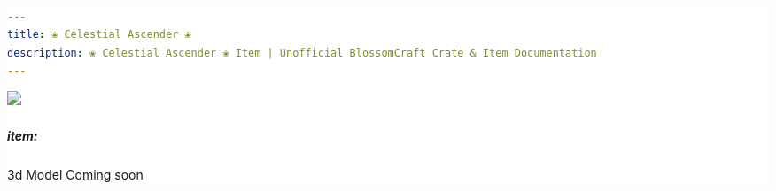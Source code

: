 ```yaml
---
title: ❀ Celestial Ascender ❀
description: ❀ Celestial Ascender ❀ Item | Unofficial BlossomCraft Crate & Item Documentation
---
```

<img src="/Assets/constellation/imgs/celestial_ascender.png" style="width: 100%;">

##### item:

3d Model Coming soon